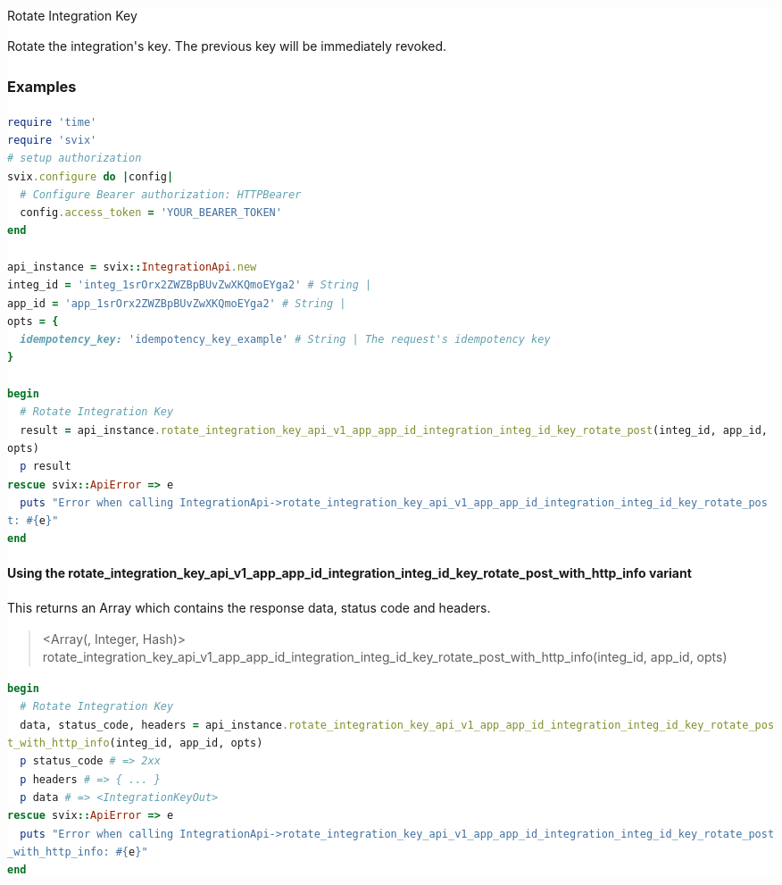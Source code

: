 Rotate Integration Key

Rotate the integration's key. The previous key will be immediately revoked.

### Examples

```ruby
require 'time'
require 'svix'
# setup authorization
svix.configure do |config|
  # Configure Bearer authorization: HTTPBearer
  config.access_token = 'YOUR_BEARER_TOKEN'
end

api_instance = svix::IntegrationApi.new
integ_id = 'integ_1srOrx2ZWZBpBUvZwXKQmoEYga2' # String | 
app_id = 'app_1srOrx2ZWZBpBUvZwXKQmoEYga2' # String | 
opts = {
  idempotency_key: 'idempotency_key_example' # String | The request's idempotency key
}

begin
  # Rotate Integration Key
  result = api_instance.rotate_integration_key_api_v1_app_app_id_integration_integ_id_key_rotate_post(integ_id, app_id, opts)
  p result
rescue svix::ApiError => e
  puts "Error when calling IntegrationApi->rotate_integration_key_api_v1_app_app_id_integration_integ_id_key_rotate_post: #{e}"
end
```

#### Using the rotate_integration_key_api_v1_app_app_id_integration_integ_id_key_rotate_post_with_http_info variant

This returns an Array which contains the response data, status code and headers.

> <Array(<IntegrationKeyOut>, Integer, Hash)> rotate_integration_key_api_v1_app_app_id_integration_integ_id_key_rotate_post_with_http_info(integ_id, app_id, opts)

```ruby
begin
  # Rotate Integration Key
  data, status_code, headers = api_instance.rotate_integration_key_api_v1_app_app_id_integration_integ_id_key_rotate_post_with_http_info(integ_id, app_id, opts)
  p status_code # => 2xx
  p headers # => { ... }
  p data # => <IntegrationKeyOut>
rescue svix::ApiError => e
  puts "Error when calling IntegrationApi->rotate_integration_key_api_v1_app_app_id_integration_integ_id_key_rotate_post_with_http_info: #{e}"
end
```
